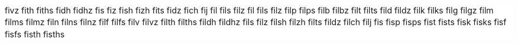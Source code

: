 fivz
fith
fiths
fidh
fidhz
fis
fiz
fish
fizh
fits
fidz
fich
fij
fil
fils
filz
fil
fils
filz
filp
filps
filb
filbz
filt
filts
fild
fildz
filk
filks
filg
filgz
film
films
filmz
filn
filns
filnz
filf
filfs
filv
filvz
filth
filths
fildh
fildhz
fils
filz
filsh
filzh
filts
fildz
filch
filj
fis
fisp
fisps
fist
fists
fisk
fisks
fisf
fisfs
fisth
fisths